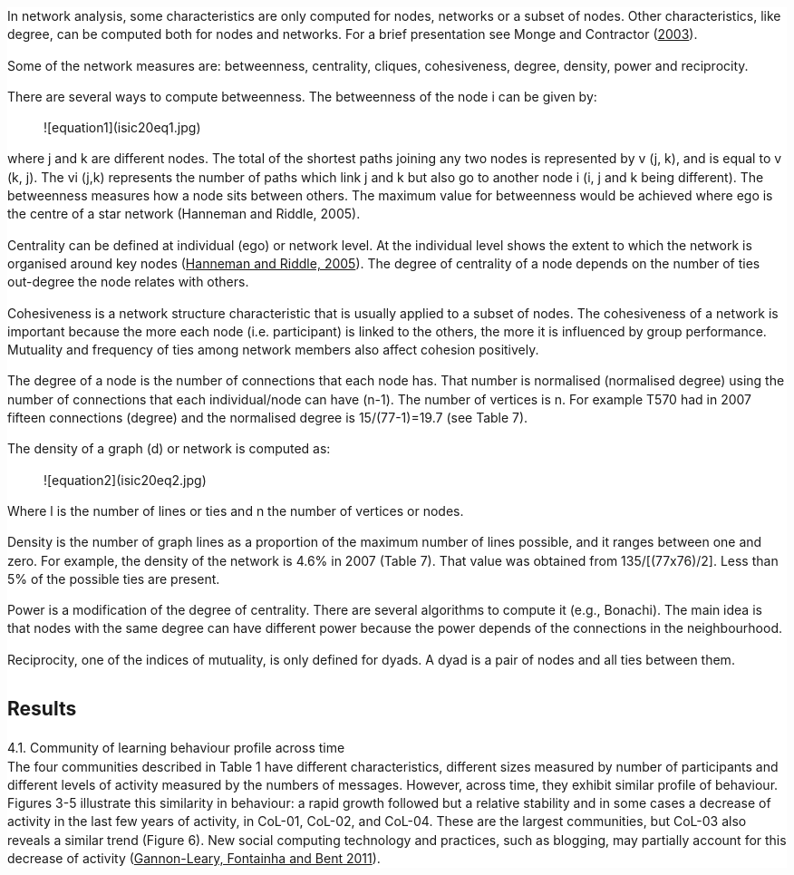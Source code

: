In network analysis, some characteristics are only computed for nodes, networks or a subset of nodes. Other characteristics, like degree, can be computed both for nodes and networks. For a brief presentation see Monge and Contractor ([2003](#Mon03)).

Some of the network measures are: betweenness, centrality, cliques, cohesiveness, degree, density, power and reciprocity.

There are several ways to compute betweenness. The betweenness of the node i can be given by:

<figure class="centre">![equation1](isic20eq1.jpg)</figure>

where j and k are different nodes. The total of the shortest paths joining any two nodes is represented by v (j, k), and is equal to v (k, j). The vi (j,k) represents the number of paths which link j and k but also go to another node i (i, j and k being different). The betweenness measures how a node sits between others. The maximum value for betweenness would be achieved where ego is the centre of a star network (Hanneman and Riddle, 2005).

Centrality can be defined at individual (ego) or network level. At the individual level shows the extent to which the network is organised around key nodes ([Hanneman and Riddle, 2005](#Han05)). The degree of centrality of a node depends on the number of ties out-degree the node relates with others.

Cohesiveness is a network structure characteristic that is usually applied to a subset of nodes. The cohesiveness of a network is important because the more each node (i.e. participant) is linked to the others, the more it is influenced by group performance. Mutuality and frequency of ties among network members also affect cohesion positively.

The degree of a node is the number of connections that each node has. That number is normalised (normalised degree) using the number of connections that each individual/node can have (n-1). The number of vertices is n. For example T570 had in 2007 fifteen connections (degree) and the normalised degree is 15/(77-1)=19.7 (see Table 7).

The density of a graph (d) or network is computed as:

<figure class="centre">![equation2](isic20eq2.jpg)</figure>

Where l is the number of lines or ties and n the number of vertices or nodes.

Density is the number of graph lines as a proportion of the maximum number of lines possible, and it ranges between one and zero. For example, the density of the network is 4.6% in 2007 (Table 7). That value was obtained from 135/[(77x76)/2]. Less than 5% of the possible ties are present.

Power is a modification of the degree of centrality. There are several algorithms to compute it (e.g., Bonachi). The main idea is that nodes with the same degree can have different power because the power depends of the connections in the neighbourhood.

Reciprocity, one of the indices of mutuality, is only defined for dyads. A dyad is a pair of nodes and all ties between them.

## Results

4.1\. Community of learning behaviour profile across time  
The four communities described in Table 1 have different characteristics, different sizes measured by number of participants and different levels of activity measured by the numbers of messages. However, across time, they exhibit similar profile of behaviour. Figures 3-5 illustrate this similarity in behaviour: a rapid growth followed but a relative stability and in some cases a decrease of activity in the last few years of activity, in CoL-01, CoL-02, and CoL-04\. These are the largest communities, but CoL-03 also reveals a similar trend (Figure 6). New social computing technology and practices, such as blogging, may partially account for this decrease of activity ([Gannon-Leary, Fontainha and Bent 2011](#Gan11)).
